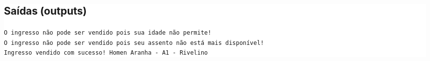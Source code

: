 ## Saídas (outputs)

````txt
O ingresso não pode ser vendido pois sua idade não permite!
O ingresso não pode ser vendido pois seu assento não está mais disponível!
Ingresso vendido com sucesso! Homen Aranha - A1 - Rivelino
````